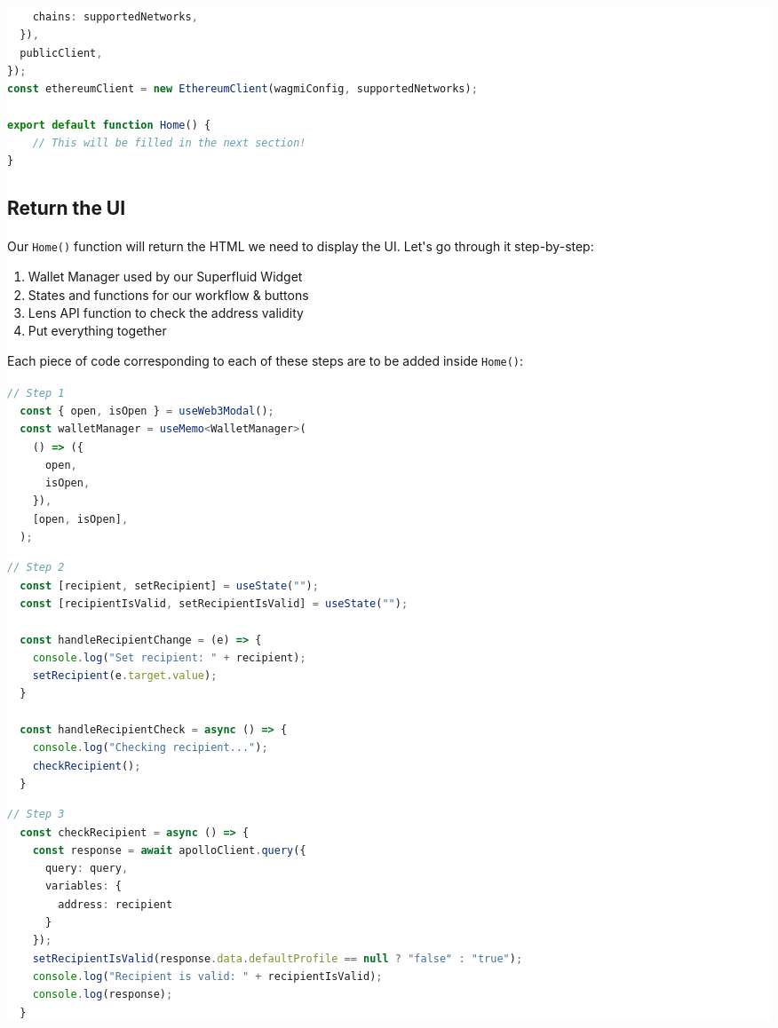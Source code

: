 ```ts
    chains: supportedNetworks,
  }),
  publicClient,
});
const ethereumClient = new EthereumClient(wagmiConfig, supportedNetworks);

export default function Home() { 
    // This will be filled in the next section!
}
```

## Return the UI

Our ```Home()``` function will return the HTML we need to display the UI. Let's go through it step-by-step:
1. Wallet Manager used by our Superfluid Widget
2. States and functions for our workflow & buttons
3. Lens API function to check the address validity
4. Put everything together

Each piece of code corresponding to each of these steps are to be added inside ```Home()```: 
```ts
// Step 1
  const { open, isOpen } = useWeb3Modal();
  const walletManager = useMemo<WalletManager>(
    () => ({
      open,
      isOpen,
    }),
    [open, isOpen],
  );
```

```ts
// Step 2
  const [recipient, setRecipient] = useState("");
  const [recipientIsValid, setRecipientIsValid] = useState("");

  const handleRecipientChange = (e) => {
    console.log("Set recipient: " + recipient);
    setRecipient(e.target.value);
  }

  const handleRecipientCheck = async () => {
    console.log("Checking recipient...");
    checkRecipient();
  }
```

```ts
// Step 3
  const checkRecipient = async () => {
    const response = await apolloClient.query({
      query: query,
      variables: {
        address: recipient
      }
    });
    setRecipientIsValid(response.data.defaultProfile == null ? "false" : "true");
    console.log("Recipient is valid: " + recipientIsValid);
    console.log(response);
  }
```
